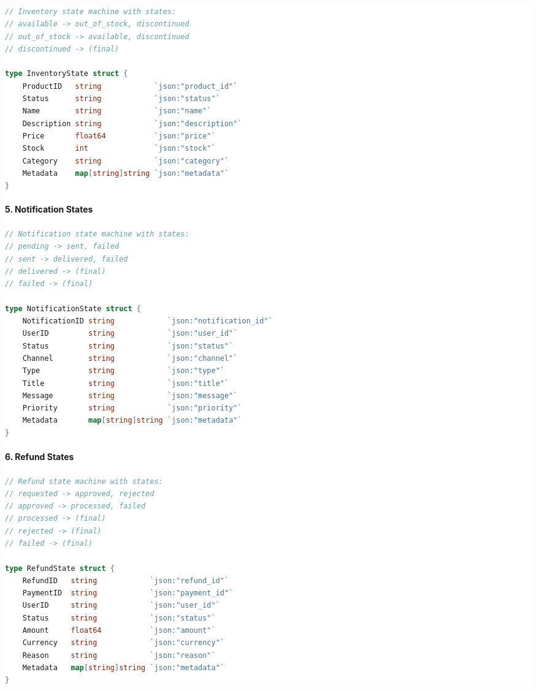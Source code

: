 ```go
// Inventory state machine with states:
// available -> out_of_stock, discontinued
// out_of_stock -> available, discontinued
// discontinued -> (final)

type InventoryState struct {
    ProductID   string            `json:"product_id"`
    Status      string            `json:"status"`
    Name        string            `json:"name"`
    Description string            `json:"description"`
    Price       float64           `json:"price"`
    Stock       int               `json:"stock"`
    Category    string            `json:"category"`
    Metadata    map[string]string `json:"metadata"`
}
```

#### 5. Notification States

```go
// Notification state machine with states:
// pending -> sent, failed
// sent -> delivered, failed
// delivered -> (final)
// failed -> (final)

type NotificationState struct {
    NotificationID string            `json:"notification_id"`
    UserID         string            `json:"user_id"`
    Status         string            `json:"status"`
    Channel        string            `json:"channel"`
    Type           string            `json:"type"`
    Title          string            `json:"title"`
    Message        string            `json:"message"`
    Priority       string            `json:"priority"`
    Metadata       map[string]string `json:"metadata"`
}
```

#### 6. Refund States

```go
// Refund state machine with states:
// requested -> approved, rejected
// approved -> processed, failed
// processed -> (final)
// rejected -> (final)
// failed -> (final)

type RefundState struct {
    RefundID   string            `json:"refund_id"`
    PaymentID  string            `json:"payment_id"`
    UserID     string            `json:"user_id"`
    Status     string            `json:"status"`
    Amount     float64           `json:"amount"`
    Currency   string            `json:"currency"`
    Reason     string            `json:"reason"`
    Metadata   map[string]string `json:"metadata"`
}
```
